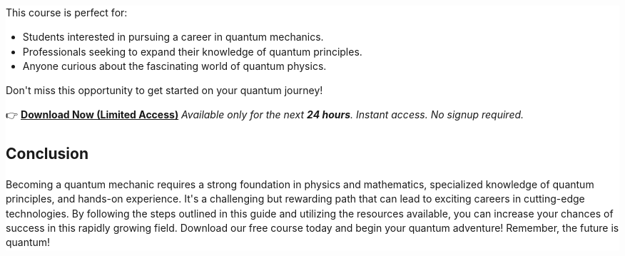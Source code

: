 This course is perfect for:

*   Students interested in pursuing a career in quantum mechanics.
*   Professionals seeking to expand their knowledge of quantum principles.
*   Anyone curious about the fascinating world of quantum physics.

Don't miss this opportunity to get started on your quantum journey!

👉 [**Download Now (Limited Access)**](https://udemywork.com/how-to-become-a-quantum-mechanic)
_Available only for the next **24 hours**. Instant access. No signup required._

## Conclusion

Becoming a quantum mechanic requires a strong foundation in physics and mathematics, specialized knowledge of quantum principles, and hands-on experience. It's a challenging but rewarding path that can lead to exciting careers in cutting-edge technologies. By following the steps outlined in this guide and utilizing the resources available, you can increase your chances of success in this rapidly growing field. Download our free course today and begin your quantum adventure! Remember, the future is quantum!
